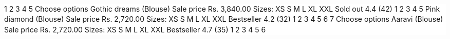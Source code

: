 1
2
3
4
5
Choose options
Gothic dreams (Blouse)
Sale price
Rs. 3,840.00
Sizes:
XS
S
M
L
XL
XXL
Sold out
4.4
(42)
1
2
3
4
5
Pink diamond (Blouse)
Sale price
Rs. 2,720.00
Sizes:
XS
S
M
L
XL
XXL
Bestseller
4.2
(32)
1
2
3
4
5
6
7
Choose options
Aaravi (Blouse)
Sale price
Rs. 2,720.00
Sizes:
XS
S
M
L
XL
XXL
Bestseller
4.7
(35)
1
2
3
4
5
6
